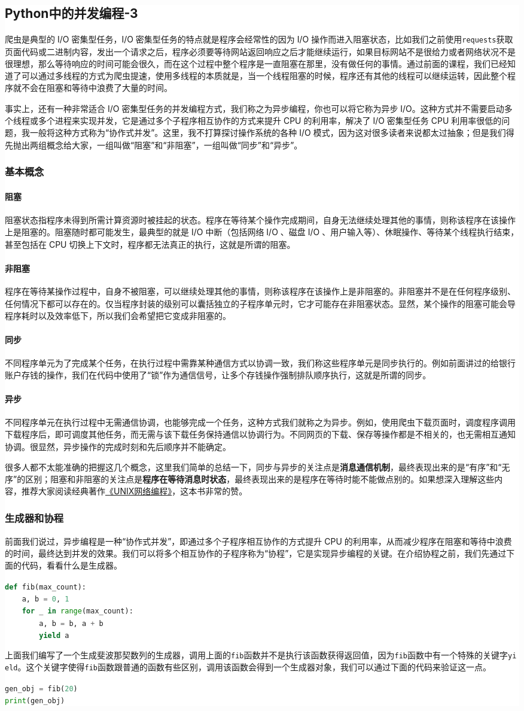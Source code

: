 ## Python中的并发编程-3

爬虫是典型的 I/O 密集型任务，I/O 密集型任务的特点就是程序会经常性的因为 I/O 操作而进入阻塞状态，比如我们之前使用`requests`获取页面代码或二进制内容，发出一个请求之后，程序必须要等待网站返回响应之后才能继续运行，如果目标网站不是很给力或者网络状况不是很理想，那么等待响应的时间可能会很久，而在这个过程中整个程序是一直阻塞在那里，没有做任何的事情。通过前面的课程，我们已经知道了可以通过多线程的方式为爬虫提速，使用多线程的本质就是，当一个线程阻塞的时候，程序还有其他的线程可以继续运转，因此整个程序就不会在阻塞和等待中浪费了大量的时间。

事实上，还有一种非常适合 I/O 密集型任务的并发编程方式，我们称之为异步编程，你也可以将它称为异步 I/O。这种方式并不需要启动多个线程或多个进程来实现并发，它是通过多个子程序相互协作的方式来提升 CPU 的利用率，解决了 I/O 密集型任务 CPU  利用率很低的问题，我一般将这种方式称为“协作式并发”。这里，我不打算探讨操作系统的各种 I/O 模式，因为这对很多读者来说都太过抽象；但是我们得先抛出两组概念给大家，一组叫做“阻塞”和“非阻塞”，一组叫做“同步”和“异步”。

### 基本概念

#### 阻塞

阻塞状态指程序未得到所需计算资源时被挂起的状态。程序在等待某个操作完成期间，自身无法继续处理其他的事情，则称该程序在该操作上是阻塞的。阻塞随时都可能发生，最典型的就是 I/O 中断（包括网络 I/O 、磁盘 I/O 、用户输入等）、休眠操作、等待某个线程执行结束，甚至包括在 CPU 切换上下文时，程序都无法真正的执行，这就是所谓的阻塞。

#### 非阻塞

程序在等待某操作过程中，自身不被阻塞，可以继续处理其他的事情，则称该程序在该操作上是非阻塞的。非阻塞并不是在任何程序级别、任何情况下都可以存在的。仅当程序封装的级别可以囊括独立的子程序单元时，它才可能存在非阻塞状态。显然，某个操作的阻塞可能会导程序耗时以及效率低下，所以我们会希望把它变成非阻塞的。

#### 同步

不同程序单元为了完成某个任务，在执行过程中需靠某种通信方式以协调一致，我们称这些程序单元是同步执行的。例如前面讲过的给银行账户存钱的操作，我们在代码中使用了“锁”作为通信信号，让多个存钱操作强制排队顺序执行，这就是所谓的同步。

#### 异步

不同程序单元在执行过程中无需通信协调，也能够完成一个任务，这种方式我们就称之为异步。例如，使用爬虫下载页面时，调度程序调用下载程序后，即可调度其他任务，而无需与该下载任务保持通信以协调行为。不同网页的下载、保存等操作都是不相关的，也无需相互通知协调。很显然，异步操作的完成时刻和先后顺序并不能确定。

很多人都不太能准确的把握这几个概念，这里我们简单的总结一下，同步与异步的关注点是**消息通信机制**，最终表现出来的是“有序”和“无序”的区别；阻塞和非阻塞的关注点是**程序在等待消息时状态**，最终表现出来的是程序在等待时能不能做点别的。如果想深入理解这些内容，推荐大家阅读经典著作[《UNIX网络编程》](https://item.jd.com/11880047.html)，这本书非常的赞。

### 生成器和协程

前面我们说过，异步编程是一种“协作式并发”，即通过多个子程序相互协作的方式提升 CPU 的利用率，从而减少程序在阻塞和等待中浪费的时间，最终达到并发的效果。我们可以将多个相互协作的子程序称为“协程”，它是实现异步编程的关键。在介绍协程之前，我们先通过下面的代码，看看什么是生成器。

```Python
def fib(max_count):
    a, b = 0, 1
    for _ in range(max_count):
        a, b = b, a + b
        yield a
```

上面我们编写了一个生成斐波那契数列的生成器，调用上面的`fib`函数并不是执行该函数获得返回值，因为`fib`函数中有一个特殊的关键字`yield`。这个关键字使得`fib`函数跟普通的函数有些区别，调用该函数会得到一个生成器对象，我们可以通过下面的代码来验证这一点。

```Python
gen_obj = fib(20)
print(gen_obj)
```
